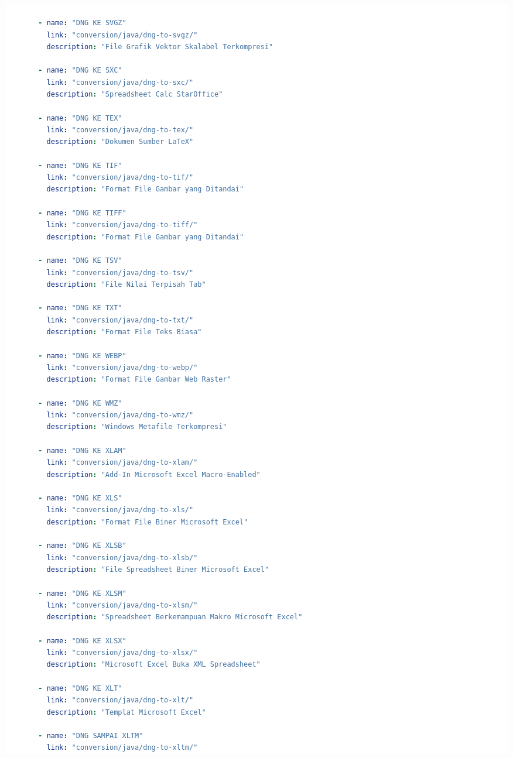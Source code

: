 ```yaml

        - name: "DNG KE SVGZ"
          link: "conversion/java/dng-to-svgz/"
          description: "File Grafik Vektor Skalabel Terkompresi"

        - name: "DNG KE SXC"
          link: "conversion/java/dng-to-sxc/"
          description: "Spreadsheet Calc StarOffice"

        - name: "DNG KE TEX"
          link: "conversion/java/dng-to-tex/"
          description: "Dokumen Sumber LaTeX"

        - name: "DNG KE TIF"
          link: "conversion/java/dng-to-tif/"
          description: "Format File Gambar yang Ditandai"

        - name: "DNG KE TIFF"
          link: "conversion/java/dng-to-tiff/"
          description: "Format File Gambar yang Ditandai"

        - name: "DNG KE TSV"
          link: "conversion/java/dng-to-tsv/"
          description: "File Nilai Terpisah Tab"

        - name: "DNG KE TXT"
          link: "conversion/java/dng-to-txt/"
          description: "Format File Teks Biasa"

        - name: "DNG KE WEBP"
          link: "conversion/java/dng-to-webp/"
          description: "Format File Gambar Web Raster"

        - name: "DNG KE WMZ"
          link: "conversion/java/dng-to-wmz/"
          description: "Windows Metafile Terkompresi"

        - name: "DNG KE XLAM"
          link: "conversion/java/dng-to-xlam/"
          description: "Add-In Microsoft Excel Macro-Enabled"

        - name: "DNG KE XLS"
          link: "conversion/java/dng-to-xls/"
          description: "Format File Biner Microsoft Excel"

        - name: "DNG KE XLSB"
          link: "conversion/java/dng-to-xlsb/"
          description: "File Spreadsheet Biner Microsoft Excel"

        - name: "DNG KE XLSM"
          link: "conversion/java/dng-to-xlsm/"
          description: "Spreadsheet Berkemampuan Makro Microsoft Excel"

        - name: "DNG KE XLSX"
          link: "conversion/java/dng-to-xlsx/"
          description: "Microsoft Excel Buka XML Spreadsheet"

        - name: "DNG KE XLT"
          link: "conversion/java/dng-to-xlt/"
          description: "Templat Microsoft Excel"

        - name: "DNG SAMPAI XLTM"
          link: "conversion/java/dng-to-xltm/"
```
